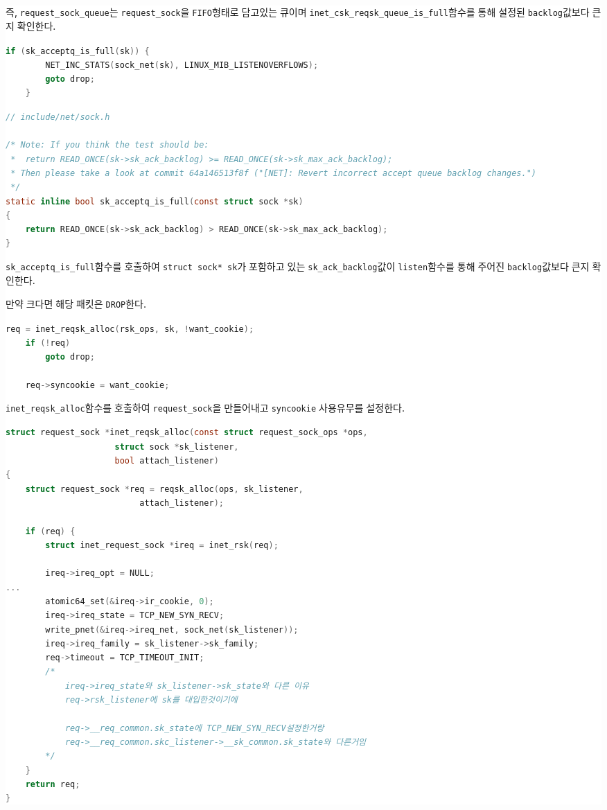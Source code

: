 즉, `request_sock_queue`는 `request_sock`을 `FIFO`형태로 담고있는 큐이며 `inet_csk_reqsk_queue_is_full`함수를 통해 설정된 `backlog`값보다 큰지 확인한다. 

```c
if (sk_acceptq_is_full(sk)) {
		NET_INC_STATS(sock_net(sk), LINUX_MIB_LISTENOVERFLOWS);
		goto drop;
	}
```

```c
// include/net/sock.h

/* Note: If you think the test should be:
 *	return READ_ONCE(sk->sk_ack_backlog) >= READ_ONCE(sk->sk_max_ack_backlog);
 * Then please take a look at commit 64a146513f8f ("[NET]: Revert incorrect accept queue backlog changes.")
 */
static inline bool sk_acceptq_is_full(const struct sock *sk)
{
	return READ_ONCE(sk->sk_ack_backlog) > READ_ONCE(sk->sk_max_ack_backlog);
}
```

`sk_acceptq_is_full`함수를 호출하여 `struct sock* sk`가 포함하고 있는 `sk_ack_backlog`값이 `listen`함수를 통해 주어진 `backlog`값보다 큰지 확인한다. 

만약 크다면 해당 패킷은 `DROP`한다. 

```c
req = inet_reqsk_alloc(rsk_ops, sk, !want_cookie);
	if (!req)
		goto drop;

	req->syncookie = want_cookie;
```

`inet_reqsk_alloc`함수를 호출하여 `request_sock`을 만들어내고 `syncookie` 사용유무를 설정한다. 

```c
struct request_sock *inet_reqsk_alloc(const struct request_sock_ops *ops,
				      struct sock *sk_listener,
				      bool attach_listener)
{
	struct request_sock *req = reqsk_alloc(ops, sk_listener,
					       attach_listener);

	if (req) {
		struct inet_request_sock *ireq = inet_rsk(req);

		ireq->ireq_opt = NULL;
...
		atomic64_set(&ireq->ir_cookie, 0);
		ireq->ireq_state = TCP_NEW_SYN_RECV;
		write_pnet(&ireq->ireq_net, sock_net(sk_listener));
		ireq->ireq_family = sk_listener->sk_family;
		req->timeout = TCP_TIMEOUT_INIT;
		/*
			ireq->ireq_state와 sk_listener->sk_state와 다른 이유 
			req->rsk_listener에 sk를 대입한것이기에 
			
			req->__req_common.sk_state에 TCP_NEW_SYN_RECV설정한거랑 
			req->__req_common.skc_listener->__sk_common.sk_state와 다른거임
		*/
	}
	return req;
}
```
